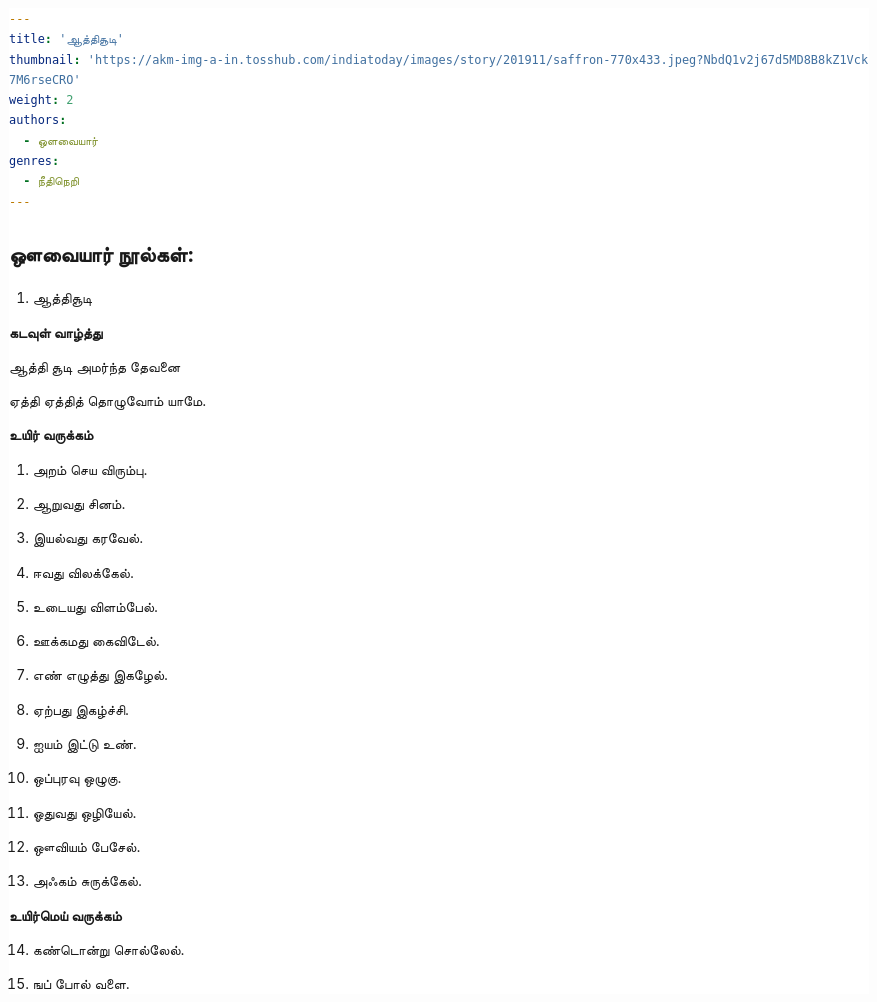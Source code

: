 ```yaml
---
title: 'ஆத்திசூடி'
thumbnail: 'https://akm-img-a-in.tosshub.com/indiatoday/images/story/201911/saffron-770x433.jpeg?NbdQ1v2j67d5MD8B8kZ1Vck7M6rseCRO'
weight: 2
authors:
  - ஒளவையார்
genres:
  - நீதிநெறி
---
```

## ஔவையார் நூல்கள்:  

  

1. ஆத்திசூடி  

  

**கடவுள் வாழ்த்து**  

  

ஆத்தி சூடி அமர்ந்த தேவனை  

ஏத்தி ஏத்தித் தொழுவோம் யாமே.  

**உயிர் வருக்கம்**  

1. அறம் செய விரும்பு.  

2. ஆறுவது சினம்.  

3. இயல்வது கரவேல்.  

4. ஈவது விலக்கேல்.  

5. உடையது விளம்பேல்.  

6. ஊக்கமது கைவிடேல்.  

7. எண் எழுத்து இகழேல்.  

8. ஏற்பது இகழ்ச்சி.  

9. ஐயம் இட்டு உண்.  

10. ஒப்புரவு ஒழுகு.  

11. ஓதுவது ஒழியேல்.  

12. ஔவியம் பேசேல்.  

13. அஃகம் சுருக்கேல்.  

**உயிர்மெய் வருக்கம்**  

14. கண்டொன்று சொல்லேல்.  

15. ஙப் போல் வளை.  
